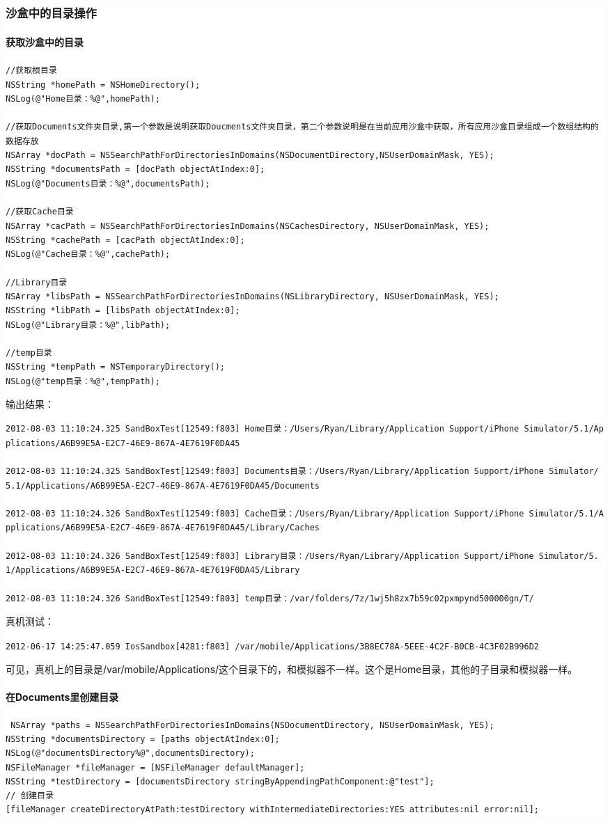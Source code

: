 
### 沙盒中的目录操作

#### 获取沙盒中的目录

	//获取根目录
    NSString *homePath = NSHomeDirectory();
    NSLog(@"Home目录：%@",homePath);
    
    //获取Documents文件夹目录,第一个参数是说明获取Doucments文件夹目录，第二个参数说明是在当前应用沙盒中获取，所有应用沙盒目录组成一个数组结构的数据存放
    NSArray *docPath = NSSearchPathForDirectoriesInDomains(NSDocumentDirectory,NSUserDomainMask, YES);
    NSString *documentsPath = [docPath objectAtIndex:0];
    NSLog(@"Documents目录：%@",documentsPath);
    
    //获取Cache目录
    NSArray *cacPath = NSSearchPathForDirectoriesInDomains(NSCachesDirectory, NSUserDomainMask, YES);
    NSString *cachePath = [cacPath objectAtIndex:0];
    NSLog(@"Cache目录：%@",cachePath);
    
    //Library目录
    NSArray *libsPath = NSSearchPathForDirectoriesInDomains(NSLibraryDirectory, NSUserDomainMask, YES);
    NSString *libPath = [libsPath objectAtIndex:0];
    NSLog(@"Library目录：%@",libPath);
    
    //temp目录
    NSString *tempPath = NSTemporaryDirectory();
    NSLog(@"temp目录：%@",tempPath);

输出结果：

	2012-08-03 11:10:24.325 SandBoxTest[12549:f803] Home目录：/Users/Ryan/Library/Application Support/iPhone Simulator/5.1/Applications/A6B99E5A-E2C7-46E9-867A-4E7619F0DA45
	
	2012-08-03 11:10:24.325 SandBoxTest[12549:f803] Documents目录：/Users/Ryan/Library/Application Support/iPhone Simulator/5.1/Applications/A6B99E5A-E2C7-46E9-867A-4E7619F0DA45/Documents
	
	2012-08-03 11:10:24.326 SandBoxTest[12549:f803] Cache目录：/Users/Ryan/Library/Application Support/iPhone Simulator/5.1/Applications/A6B99E5A-E2C7-46E9-867A-4E7619F0DA45/Library/Caches
	
	2012-08-03 11:10:24.326 SandBoxTest[12549:f803] Library目录：/Users/Ryan/Library/Application Support/iPhone Simulator/5.1/Applications/A6B99E5A-E2C7-46E9-867A-4E7619F0DA45/Library
	
	2012-08-03 11:10:24.326 SandBoxTest[12549:f803] temp目录：/var/folders/7z/1wj5h8zx7b59c02pxmpynd500000gn/T/
	
真机测试：

	2012-06-17 14:25:47.059 IosSandbox[4281:f803] /var/mobile/Applications/3B8EC78A-5EEE-4C2F-B0CB-4C3F02B996D2
	
可见，真机上的目录是/var/mobile/Applications/这个目录下的，和模拟器不一样。这个是Home目录，其他的子目录和模拟器一样。




#### 在Documents里创建目录

	 NSArray *paths = NSSearchPathForDirectoriesInDomains(NSDocumentDirectory, NSUserDomainMask, YES);  
    NSString *documentsDirectory = [paths objectAtIndex:0];  
    NSLog(@"documentsDirectory%@",documentsDirectory);  
    NSFileManager *fileManager = [NSFileManager defaultManager];  
    NSString *testDirectory = [documentsDirectory stringByAppendingPathComponent:@"test"];  
    // 创建目录
    [fileManager createDirectoryAtPath:testDirectory withIntermediateDirectories:YES attributes:nil error:nil];
    